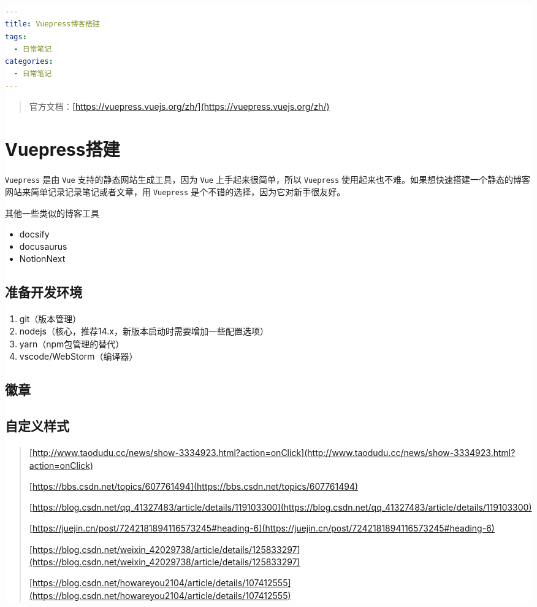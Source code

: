 ```yaml
---
title: Vuepress博客搭建
tags:
  - 日常笔记
categories:
  - 日常笔记
---
```




> 官方文档：[https://vuepress.vuejs.org/zh/](https://vuepress.vuejs.org/zh/)

# Vuepress搭建

`Vuepress` 是由 `Vue` 支持的静态网站生成工具，因为 `Vue` 上手起来很简单，所以 `Vuepress` 使用起来也不难。如果想快速搭建一个静态的博客网站来简单记录记录笔记或者文章，用 `Vuepress` 是个不错的选择，因为它对新手很友好。

其他一些类似的博客工具

- docsify
- docusaurus
- NotionNext

## 准备开发环境

1. git（版本管理）
2. nodejs（核心，推荐14.x，新版本启动时需要增加一些配置选项）
3. yarn（npm包管理的替代）
4. vscode/WebStorm（编译器）

## 徽章



## 自定义样式
> [http://www.taodudu.cc/news/show-3334923.html?action=onClick](http://www.taodudu.cc/news/show-3334923.html?action=onClick)
>
> [https://bbs.csdn.net/topics/607761494](https://bbs.csdn.net/topics/607761494)
>
> [https://blog.csdn.net/qq_41327483/article/details/119103300](https://blog.csdn.net/qq_41327483/article/details/119103300)
>
> [https://juejin.cn/post/7242181894116573245#heading-6](https://juejin.cn/post/7242181894116573245#heading-6)
>
> [https://blog.csdn.net/weixin_42029738/article/details/125833297](https://blog.csdn.net/weixin_42029738/article/details/125833297)
>
> [https://blog.csdn.net/howareyou2104/article/details/107412555](https://blog.csdn.net/howareyou2104/article/details/107412555)
